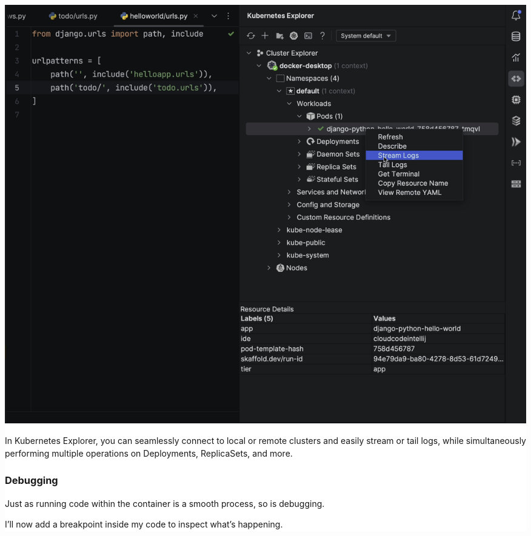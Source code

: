 ![todo-app31](./images/screen66.png)

In Kubernetes Explorer, you can seamlessly connect to local or remote clusters and easily stream or tail logs, while simultaneously performing multiple operations on Deployments, ReplicaSets, and more.


### Debugging

Just as running code within the container is a smooth process, so is debugging.

I’ll now add a breakpoint inside my code to inspect what’s happening.
